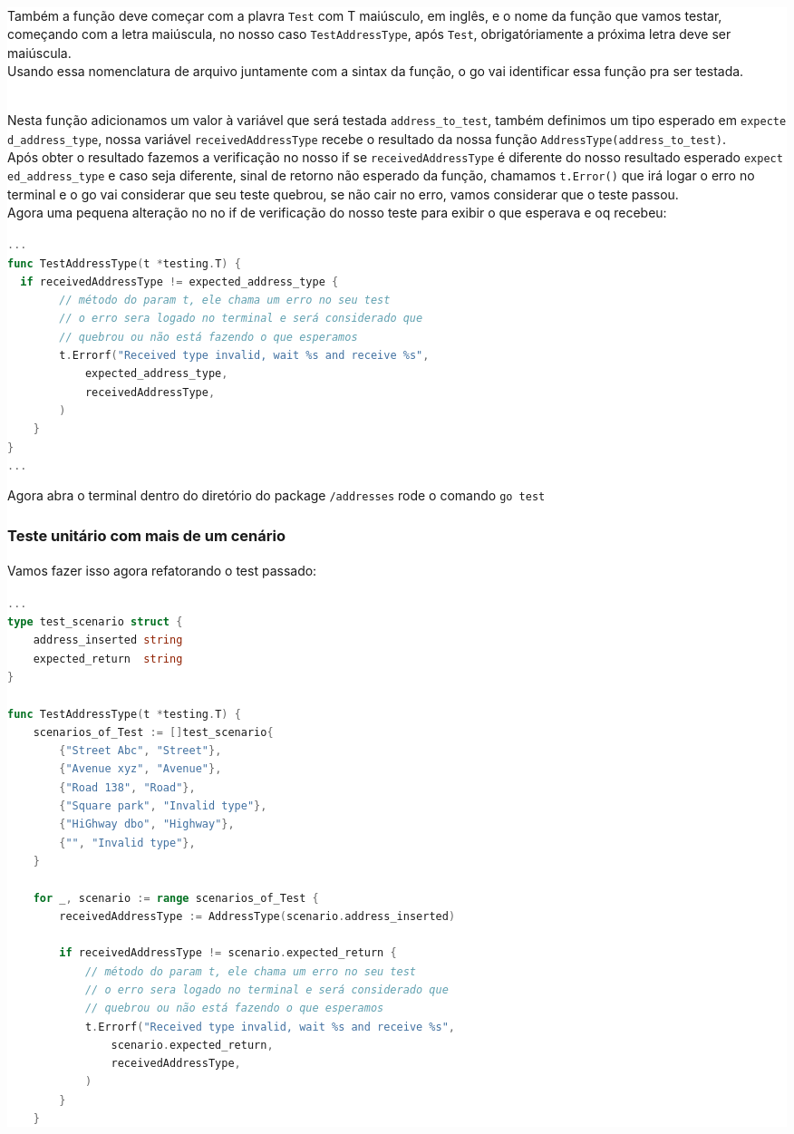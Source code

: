 Também a função deve começar com a plavra ```Test``` com T maiúsculo, em inglês, e o nome da função que vamos testar, começando com a letra maiúscula, no nosso caso ```TestAddressType```, após ```Test```, obrigatóriamente a próxima letra deve ser maiúscula.  
Usando essa nomenclatura de arquivo juntamente com a sintax da função, o go vai identificar essa função pra ser testada.<br/><br/> 

Nesta função adicionamos um valor à variável que será testada ```address_to_test```, também definimos um tipo esperado em ```expected_address_type```, nossa variável ```receivedAddressType``` recebe o resultado da nossa função ```AddressType(address_to_test)```.  
Após obter o resultado fazemos a verificação no nosso if se ```receivedAddressType``` é diferente do nosso resultado esperado ```expected_address_type``` e caso seja diferente, sinal de retorno não esperado da função, chamamos ```t.Error()``` que irá logar o erro no terminal e o go vai considerar que seu teste quebrou, se não cair no erro, vamos considerar que o teste passou.  
Agora uma pequena alteração no no if de verificação do nosso teste para exibir o que esperava e oq recebeu:  
```go
...
func TestAddressType(t *testing.T) {
  if receivedAddressType != expected_address_type {
		// método do param t, ele chama um erro no seu test
		// o erro sera logado no terminal e será considerado que
		// quebrou ou não está fazendo o que esperamos
		t.Errorf("Received type invalid, wait %s and receive %s",
			expected_address_type,
			receivedAddressType,
		)
	}
}
...
```  
Agora abra o terminal dentro do diretório do package ```/addresses``` rode o comando ```go test```  

### Teste unitário com mais de um cenário
Vamos fazer isso agora refatorando o test passado:  
```go
...
type test_scenario struct {
	address_inserted string
	expected_return  string
}

func TestAddressType(t *testing.T) {
	scenarios_of_Test := []test_scenario{
		{"Street Abc", "Street"},
		{"Avenue xyz", "Avenue"},
		{"Road 138", "Road"},
		{"Square park", "Invalid type"},
		{"HiGhway dbo", "Highway"},
		{"", "Invalid type"},
	}

	for _, scenario := range scenarios_of_Test {
		receivedAddressType := AddressType(scenario.address_inserted)

		if receivedAddressType != scenario.expected_return {
			// método do param t, ele chama um erro no seu test
			// o erro sera logado no terminal e será considerado que
			// quebrou ou não está fazendo o que esperamos
			t.Errorf("Received type invalid, wait %s and receive %s",
				scenario.expected_return,
				receivedAddressType,
			)
		}
	}
```